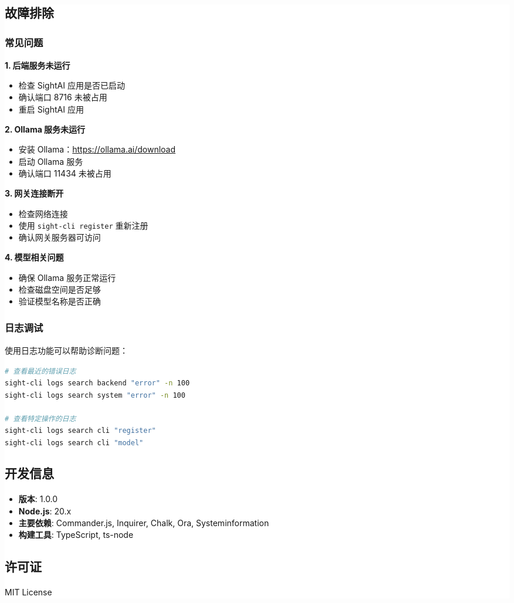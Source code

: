 ## 故障排除

### 常见问题

**1. 后端服务未运行**
- 检查 SightAI 应用是否已启动
- 确认端口 8716 未被占用
- 重启 SightAI 应用

**2. Ollama 服务未运行**
- 安装 Ollama：https://ollama.ai/download
- 启动 Ollama 服务
- 确认端口 11434 未被占用

**3. 网关连接断开**
- 检查网络连接
- 使用 `sight-cli register` 重新注册
- 确认网关服务器可访问

**4. 模型相关问题**
- 确保 Ollama 服务正常运行
- 检查磁盘空间是否足够
- 验证模型名称是否正确

### 日志调试

使用日志功能可以帮助诊断问题：

```bash
# 查看最近的错误日志
sight-cli logs search backend "error" -n 100
sight-cli logs search system "error" -n 100

# 查看特定操作的日志
sight-cli logs search cli "register"
sight-cli logs search cli "model"
```

## 开发信息

- **版本**: 1.0.0
- **Node.js**: 20.x
- **主要依赖**: Commander.js, Inquirer, Chalk, Ora, Systeminformation
- **构建工具**: TypeScript, ts-node

## 许可证

MIT License
